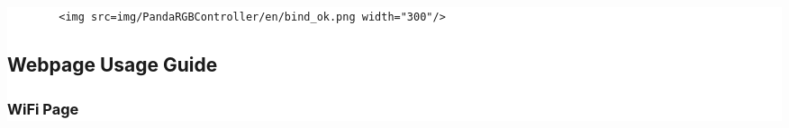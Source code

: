             <img src=img/PandaRGBController/en/bind_ok.png width="300"/>
  

## Webpage Usage Guide

### WiFi Page
